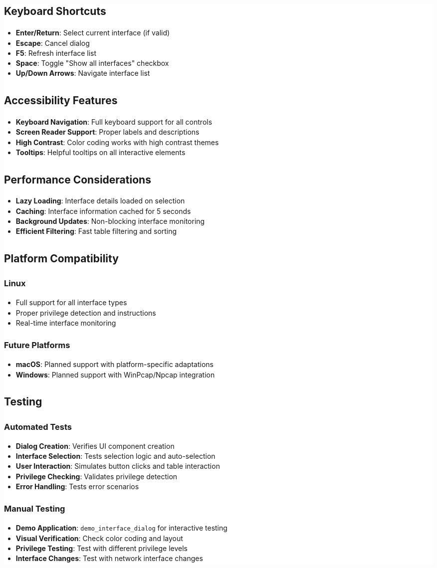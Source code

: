 ## Keyboard Shortcuts

- **Enter/Return**: Select current interface (if valid)
- **Escape**: Cancel dialog
- **F5**: Refresh interface list
- **Space**: Toggle "Show all interfaces" checkbox
- **Up/Down Arrows**: Navigate interface list

## Accessibility Features

- **Keyboard Navigation**: Full keyboard support for all controls
- **Screen Reader Support**: Proper labels and descriptions
- **High Contrast**: Color coding works with high contrast themes
- **Tooltips**: Helpful tooltips on all interactive elements

## Performance Considerations

- **Lazy Loading**: Interface details loaded on selection
- **Caching**: Interface information cached for 5 seconds
- **Background Updates**: Non-blocking interface monitoring
- **Efficient Filtering**: Fast table filtering and sorting

## Platform Compatibility

### Linux
- Full support for all interface types
- Proper privilege detection and instructions
- Real-time interface monitoring

### Future Platforms
- **macOS**: Planned support with platform-specific adaptations
- **Windows**: Planned support with WinPcap/Npcap integration

## Testing

### Automated Tests
- **Dialog Creation**: Verifies UI component creation
- **Interface Selection**: Tests selection logic and auto-selection
- **User Interaction**: Simulates button clicks and table interaction
- **Privilege Checking**: Validates privilege detection
- **Error Handling**: Tests error scenarios

### Manual Testing
- **Demo Application**: `demo_interface_dialog` for interactive testing
- **Visual Verification**: Check color coding and layout
- **Privilege Testing**: Test with different privilege levels
- **Interface Changes**: Test with network interface changes
